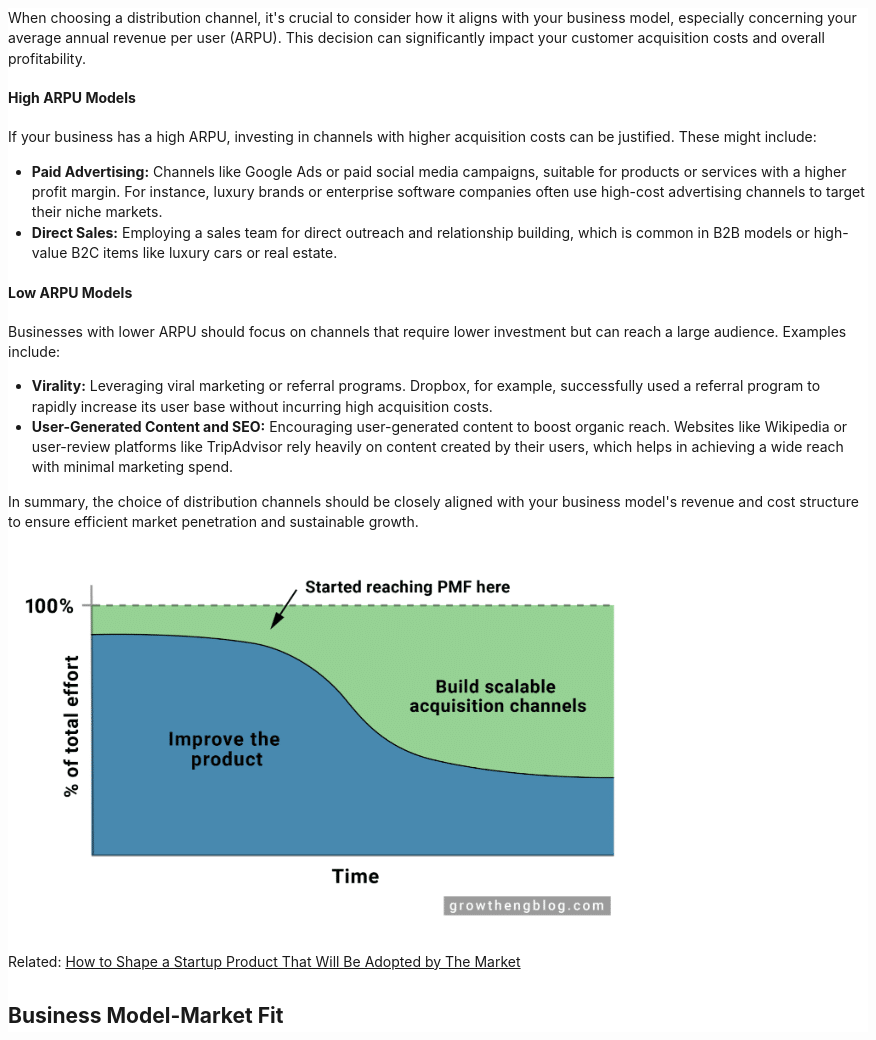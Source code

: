 When choosing a distribution channel, it's crucial to consider how it aligns with your business model, especially concerning your average annual revenue per user (ARPU). This decision can significantly impact your customer acquisition costs and overall profitability.

#### High ARPU Models

If your business has a high ARPU, investing in channels with higher acquisition costs can be justified. These might include:

- **Paid Advertising:** Channels like Google Ads or paid social media campaigns, suitable for products or services with a higher profit margin. For instance, luxury brands or enterprise software companies often use high-cost advertising channels to target their niche markets.
- **Direct Sales:** Employing a sales team for direct outreach and relationship building, which is common in B2B models or high-value B2C items like luxury cars or real estate.

#### Low ARPU Models

Businesses with lower ARPU should focus on channels that require lower investment but can reach a large audience. Examples include:

- **Virality:** Leveraging viral marketing or referral programs. Dropbox, for example, successfully used a referral program to rapidly increase its user base without incurring high acquisition costs.
- **User-Generated Content and SEO:** Encouraging user-generated content to boost organic reach. Websites like Wikipedia or user-review platforms like TripAdvisor rely heavily on content created by their users, which helps in achieving a wide reach with minimal marketing spend.

In summary, the choice of distribution channels should be closely aligned with your business model's revenue and cost structure to ensure efficient market penetration and sustainable growth.

![Reaching Product Market Fit](https://raw.githubusercontent.com/vmagellan/altar-blog/main/posts/images/Reaching-Product-Market-Fit.png)

Related: [How to Shape a Startup Product That Will Be Adopted by The Market](https://altar.io/how-to-shape-a-startup-product-that-will-be-adopted-by-the-market/)

## Business Model-Market Fit
